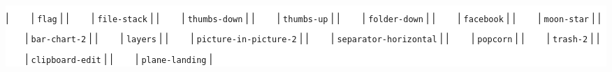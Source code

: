 | <img width="24px" height="24px" src="../icons/compiled/48px/flag.png" /> | `flag` |
| <img width="24px" height="24px" src="../icons/compiled/48px/file-stack.png" /> | `file-stack` |
| <img width="24px" height="24px" src="../icons/compiled/48px/thumbs-down.png" /> | `thumbs-down` |
| <img width="24px" height="24px" src="../icons/compiled/48px/thumbs-up.png" /> | `thumbs-up` |
| <img width="24px" height="24px" src="../icons/compiled/48px/folder-down.png" /> | `folder-down` |
| <img width="24px" height="24px" src="../icons/compiled/48px/facebook.png" /> | `facebook` |
| <img width="24px" height="24px" src="../icons/compiled/48px/moon-star.png" /> | `moon-star` |
| <img width="24px" height="24px" src="../icons/compiled/48px/bar-chart-2.png" /> | `bar-chart-2` |
| <img width="24px" height="24px" src="../icons/compiled/48px/layers.png" /> | `layers` |
| <img width="24px" height="24px" src="../icons/compiled/48px/picture-in-picture-2.png" /> | `picture-in-picture-2` |
| <img width="24px" height="24px" src="../icons/compiled/48px/separator-horizontal.png" /> | `separator-horizontal` |
| <img width="24px" height="24px" src="../icons/compiled/48px/popcorn.png" /> | `popcorn` |
| <img width="24px" height="24px" src="../icons/compiled/48px/trash-2.png" /> | `trash-2` |
| <img width="24px" height="24px" src="../icons/compiled/48px/clipboard-edit.png" /> | `clipboard-edit` |
| <img width="24px" height="24px" src="../icons/compiled/48px/plane-landing.png" /> | `plane-landing` |